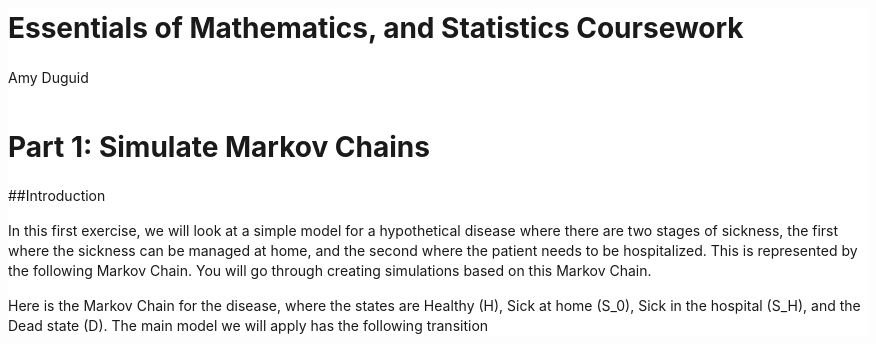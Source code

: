 Essentials of Mathematics, and Statistics Coursework
================
Amy Duguid

# Part 1: Simulate Markov Chains

\##Introduction

In this first exercise, we will look at a simple model for a
hypothetical disease where there are two stages of sickness, the first
where the sickness can be managed at home, and the second where the
patient needs to be hospitalized. This is represented by the following
Markov Chain. You will go through creating simulations based on this
Markov Chain.

Here is the Markov Chain for the disease, where the states are Healthy
(H), Sick at home (S_0), Sick in the hospital (S_H), and the Dead state
(D). The main model we will apply has the following transition